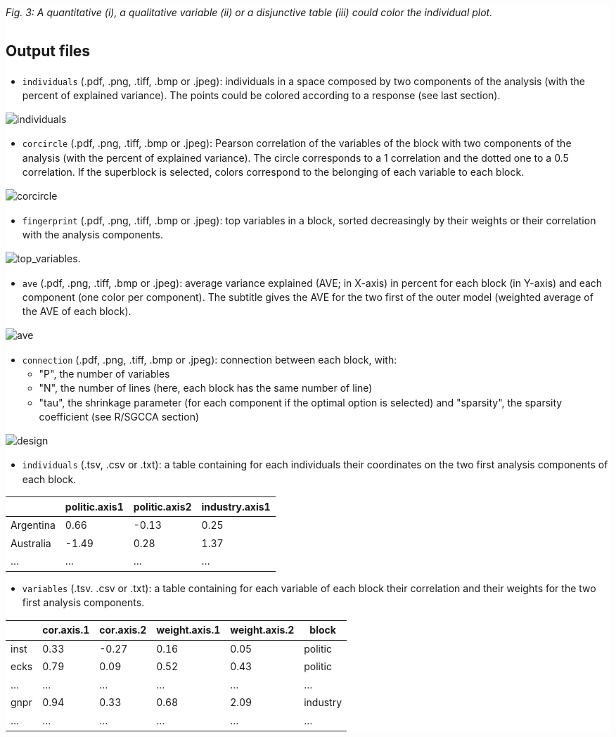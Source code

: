 *Fig. 3: A quantitative (i), a qualitative variable (ii) or a disjunctive table (iii) could color the individual plot.*

## Output files 
- ```individuals``` (.pdf, .png, .tiff, .bmp or .jpeg): individuals in a space composed by two components of the analysis (with the percent of explained variance). The points could be colored according to a response (see last section).

![individuals](img/individuals.png)

- ```corcircle``` (.pdf, .png, .tiff, .bmp or .jpeg): Pearson correlation of the variables of the block with two components of the analysis (with the percent of explained variance). The circle corresponds to a 1 correlation and the dotted one to a 0.5 correlation. If the superblock is selected, colors correspond to the belonging of each variable to each block. 

![corcircle](img/corcircle.png)

- ```fingerprint``` (.pdf, .png, .tiff, .bmp or .jpeg): top variables in a block, sorted decreasingly by their weights or their correlation with the analysis components.

![top_variables.](img/top_variables.png)

- ```ave``` (.pdf, .png, .tiff, .bmp or .jpeg): average variance explained (AVE; in X-axis) in percent for each block (in Y-axis) and each component (one color per component). The subtitle gives the AVE for the two first of the outer model (weighted average of the AVE of each block).
 
![ave](img/ave.png)

- ```connection``` (.pdf, .png, .tiff, .bmp or .jpeg): connection between each block, with:
    - "P", the number of variables
    - "N", the number of lines (here, each block has the same number of line)
    - "tau", the shrinkage parameter (for each component if the optimal option is selected) and "sparsity", the sparsity coefficient (see R/SGCCA section)

![design](img/design.png)

- ```individuals``` (.tsv, .csv or .txt): a table containing for each individuals their coordinates on the two first analysis components of each block.

|           | politic.axis1 | politic.axis2 | industry.axis1 |
|-----------|---------------|---------------|----------------|
| Argentina | 0.66          | -0.13         | 0.25           |
| Australia | -1.49         | 0.28          | 1.37           |
| …         | …             | …             | …              |

- ```variables``` (.tsv. .csv or .txt): a table containing for each variable of each block their correlation and their weights for the two first analysis components.

|      | cor.axis.1 | cor.axis.2 | weight.axis.1 | weight.axis.2 | block    |
|------|------------|------------|---------------|---------------|----------|
| inst | 0.33       | -0.27      | 0.16          | 0.05          | politic  |
| ecks | 0.79       | 0.09       | 0.52          | 0.43          | politic  |
| …    | …          | …          | …             | …             | …        |
| gnpr | 0.94       | 0.33       | 0.68          | 2.09          | industry |
| …    | …          | …          | …             | …             | …        |

